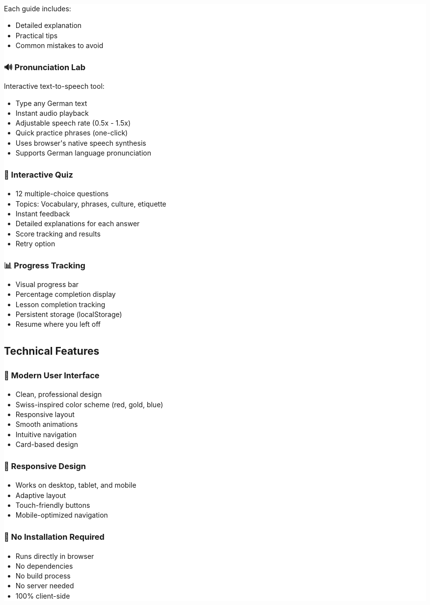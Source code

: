 Each guide includes:
- Detailed explanation
- Practical tips
- Common mistakes to avoid

### 🔊 Pronunciation Lab
Interactive text-to-speech tool:
- Type any German text
- Instant audio playback
- Adjustable speech rate (0.5x - 1.5x)
- Quick practice phrases (one-click)
- Uses browser's native speech synthesis
- Supports German language pronunciation

### 🎯 Interactive Quiz
- 12 multiple-choice questions
- Topics: Vocabulary, phrases, culture, etiquette
- Instant feedback
- Detailed explanations for each answer
- Score tracking and results
- Retry option

### 📊 Progress Tracking
- Visual progress bar
- Percentage completion display
- Lesson completion tracking
- Persistent storage (localStorage)
- Resume where you left off

## Technical Features

### 🎨 Modern User Interface
- Clean, professional design
- Swiss-inspired color scheme (red, gold, blue)
- Responsive layout
- Smooth animations
- Intuitive navigation
- Card-based design

### 📱 Responsive Design
- Works on desktop, tablet, and mobile
- Adaptive layout
- Touch-friendly buttons
- Mobile-optimized navigation

### 🔧 No Installation Required
- Runs directly in browser
- No dependencies
- No build process
- No server needed
- 100% client-side
